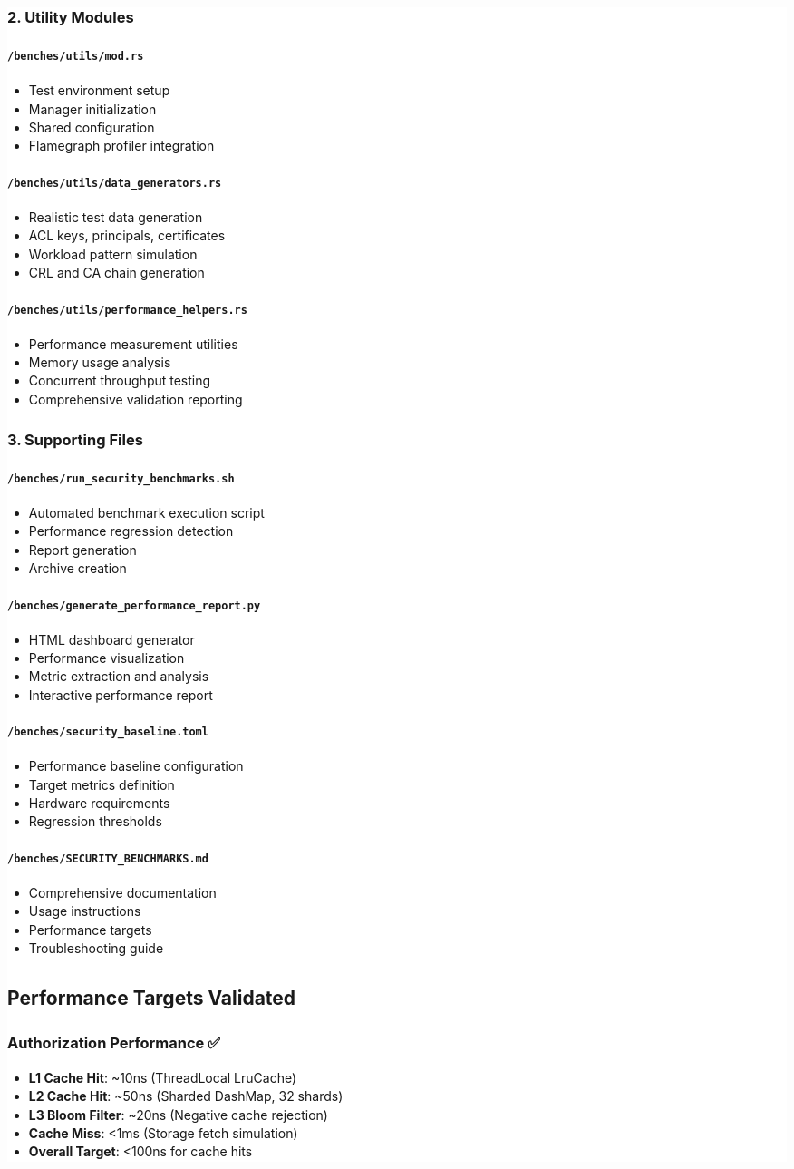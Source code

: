 ### 2. **Utility Modules**

#### `/benches/utils/mod.rs`
- Test environment setup
- Manager initialization
- Shared configuration
- Flamegraph profiler integration

#### `/benches/utils/data_generators.rs`
- Realistic test data generation
- ACL keys, principals, certificates
- Workload pattern simulation
- CRL and CA chain generation

#### `/benches/utils/performance_helpers.rs`
- Performance measurement utilities
- Memory usage analysis
- Concurrent throughput testing
- Comprehensive validation reporting

### 3. **Supporting Files**

#### `/benches/run_security_benchmarks.sh`
- Automated benchmark execution script
- Performance regression detection
- Report generation
- Archive creation

#### `/benches/generate_performance_report.py`
- HTML dashboard generator
- Performance visualization
- Metric extraction and analysis
- Interactive performance report

#### `/benches/security_baseline.toml`
- Performance baseline configuration
- Target metrics definition
- Hardware requirements
- Regression thresholds

#### `/benches/SECURITY_BENCHMARKS.md`
- Comprehensive documentation
- Usage instructions
- Performance targets
- Troubleshooting guide

## Performance Targets Validated

### Authorization Performance ✅
- **L1 Cache Hit**: ~10ns (ThreadLocal LruCache)
- **L2 Cache Hit**: ~50ns (Sharded DashMap, 32 shards)
- **L3 Bloom Filter**: ~20ns (Negative cache rejection)
- **Cache Miss**: <1ms (Storage fetch simulation)
- **Overall Target**: <100ns for cache hits
